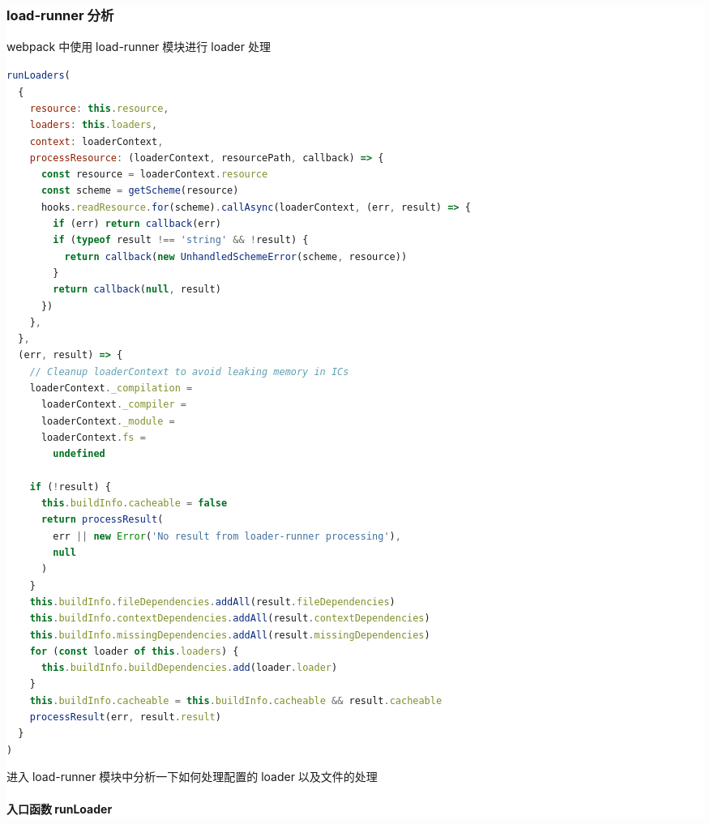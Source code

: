### load-runner 分析

webpack 中使用 load-runner 模块进行 loader 处理

```js
runLoaders(
  {
    resource: this.resource,
    loaders: this.loaders,
    context: loaderContext,
    processResource: (loaderContext, resourcePath, callback) => {
      const resource = loaderContext.resource
      const scheme = getScheme(resource)
      hooks.readResource.for(scheme).callAsync(loaderContext, (err, result) => {
        if (err) return callback(err)
        if (typeof result !== 'string' && !result) {
          return callback(new UnhandledSchemeError(scheme, resource))
        }
        return callback(null, result)
      })
    },
  },
  (err, result) => {
    // Cleanup loaderContext to avoid leaking memory in ICs
    loaderContext._compilation =
      loaderContext._compiler =
      loaderContext._module =
      loaderContext.fs =
        undefined

    if (!result) {
      this.buildInfo.cacheable = false
      return processResult(
        err || new Error('No result from loader-runner processing'),
        null
      )
    }
    this.buildInfo.fileDependencies.addAll(result.fileDependencies)
    this.buildInfo.contextDependencies.addAll(result.contextDependencies)
    this.buildInfo.missingDependencies.addAll(result.missingDependencies)
    for (const loader of this.loaders) {
      this.buildInfo.buildDependencies.add(loader.loader)
    }
    this.buildInfo.cacheable = this.buildInfo.cacheable && result.cacheable
    processResult(err, result.result)
  }
)
```

进入 load-runner 模块中分析一下如何处理配置的 loader 以及文件的处理

#### 入口函数 runLoader
